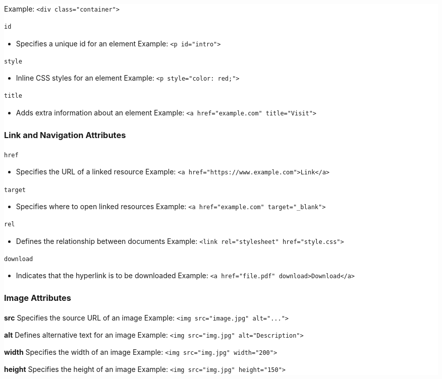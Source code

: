 Example: `<div class="container">`

`id`

- Specifies a unique id for an element
  Example: `<p id="intro">`

`style`

- Inline CSS styles for an element
  Example: `<p style="color: red;">`

`title`

- Adds extra information about an element
  Example: `<a href="example.com" title="Visit">`

### Link and Navigation Attributes

`href`

- Specifies the URL of a linked resource
  Example: `<a href="https://www.example.com">Link</a>`

`target`

- Specifies where to open linked resources
  Example: `<a href="example.com" target="_blank">`

`rel`

- Defines the relationship between documents
  Example: `<link rel="stylesheet" href="style.css">`

`download`

- Indicates that the hyperlink is to be downloaded
  Example: `<a href="file.pdf" download>Download</a>`

### Image Attributes

**src**
Specifies the source URL of an image
Example: `<img src="image.jpg" alt="...">`

**alt**
Defines alternative text for an image
Example: `<img src="img.jpg" alt="Description">`

**width**
Specifies the width of an image
Example: `<img src="img.jpg" width="200">`

**height**
Specifies the height of an image
Example: `<img src="img.jpg" height="150">`
